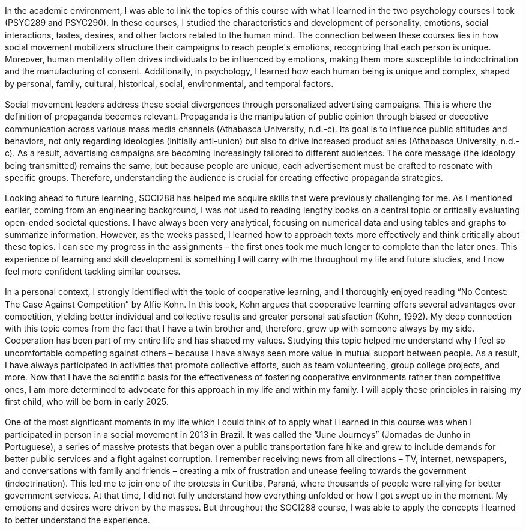 In the academic environment, I was able to link the topics of this course with what I
learned in the two psychology courses I took (PSYC289 and PSYC290). In these courses, I
studied the characteristics and development of personality, emotions, social interactions, tastes,
desires, and other factors related to the human mind. The connection between these courses lies
in how social movement mobilizers structure their campaigns to reach people's emotions,
recognizing that each person is unique. Moreover, human mentality often drives individuals to be
influenced by emotions, making them more susceptible to indoctrination and the manufacturing
of consent. Additionally, in psychology, I learned how each human being is unique and complex,
shaped by personal, family, cultural, historical, social, environmental, and temporal factors.

Social movement leaders address these social divergences through personalized advertising
campaigns. This is where the definition of propaganda becomes relevant. Propaganda is the
manipulation of public opinion through biased or deceptive communication across various mass
media channels (Athabasca University, n.d.-c). Its goal is to influence public attitudes and
behaviors, not only regarding ideologies (initially anti-union) but also to drive increased product
sales (Athabasca University, n.d.-c). As a result, advertising campaigns are becoming
increasingly tailored to different audiences. The core message (the ideology being transmitted)
remains the same, but because people are unique, each advertisement must be crafted to resonate
with specific groups. Therefore, understanding the audience is crucial for creating effective
propaganda strategies.

Looking ahead to future learning, SOCI288 has helped me acquire skills that were
previously challenging for me. As I mentioned earlier, coming from an engineering background,
I was not used to reading lengthy books on a central topic or critically evaluating open-ended
societal questions. I have always been very analytical, focusing on numerical data and using
tables and graphs to summarize information. However, as the weeks passed, I learned how to
approach texts more effectively and think critically about these topics. I can see my progress in
the assignments – the first ones took me much longer to complete than the later ones. This
experience of learning and skill development is something I will carry with me throughout my
life and future studies, and I now feel more confident tackling similar courses.

In a personal context, I strongly identified with the topic of cooperative learning, and I
thoroughly enjoyed reading “No Contest: The Case Against Competition” by Alfie Kohn. In this
book, Kohn argues that cooperative learning offers several advantages over competition, yielding
better individual and collective results and greater personal satisfaction (Kohn, 1992). My deep
connection with this topic comes from the fact that I have a twin brother and, therefore, grew up
with someone always by my side. Cooperation has been part of my entire life and has shaped my
values. Studying this topic helped me understand why I feel so uncomfortable competing against
others – because I have always seen more value in mutual support between people. As a result, I
have always participated in activities that promote collective efforts, such as team volunteering,
group college projects, and more. Now that I have the scientific basis for the effectiveness of
fostering cooperative environments rather than competitive ones, I am more determined to
advocate for this approach in my life and within my family. I will apply these principles in
raising my first child, who will be born in early 2025.

One of the most significant moments in my life which I could think of to apply what I
learned in this course was when I participated in person in a social movement in 2013 in Brazil.
It was called the “June Journeys” (Jornadas de Junho in Portuguese), a series of massive protests
that began over a public transportation fare hike and grew to include demands for better public
services and a fight against corruption. I remember receiving news from all directions – TV,
internet, newspapers, and conversations with family and friends – creating a mix of frustration
and unease feeling towards the government (indoctrination). This led me to join one of the
protests in Curitiba, Paraná, where thousands of people were rallying for better government
services. At that time, I did not fully understand how everything unfolded or how I got swept up
in the moment. My emotions and desires were driven by the masses. But throughout the
SOCI288 course, I was able to apply the concepts I learned to better understand the experience.
